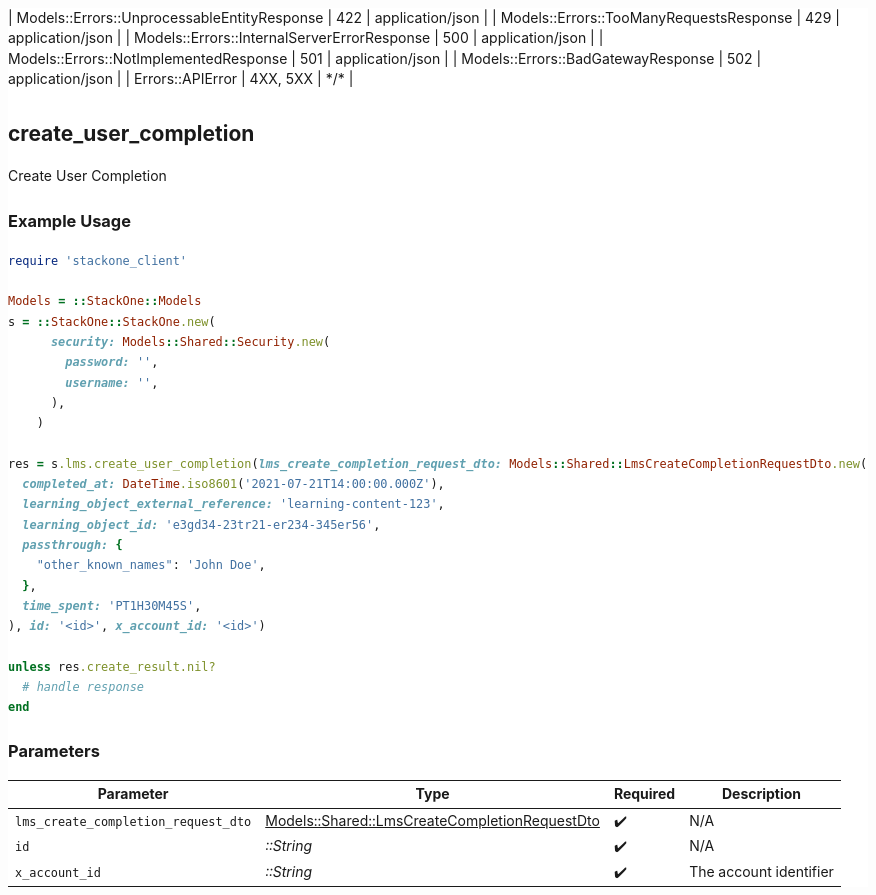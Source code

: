 | Models::Errors::UnprocessableEntityResponse | 422                                         | application/json                            |
| Models::Errors::TooManyRequestsResponse     | 429                                         | application/json                            |
| Models::Errors::InternalServerErrorResponse | 500                                         | application/json                            |
| Models::Errors::NotImplementedResponse      | 501                                         | application/json                            |
| Models::Errors::BadGatewayResponse          | 502                                         | application/json                            |
| Errors::APIError                            | 4XX, 5XX                                    | \*/\*                                       |

## create_user_completion

Create User Completion

### Example Usage


```ruby
require 'stackone_client'

Models = ::StackOne::Models
s = ::StackOne::StackOne.new(
      security: Models::Shared::Security.new(
        password: '',
        username: '',
      ),
    )

res = s.lms.create_user_completion(lms_create_completion_request_dto: Models::Shared::LmsCreateCompletionRequestDto.new(
  completed_at: DateTime.iso8601('2021-07-21T14:00:00.000Z'),
  learning_object_external_reference: 'learning-content-123',
  learning_object_id: 'e3gd34-23tr21-er234-345er56',
  passthrough: {
    "other_known_names": 'John Doe',
  },
  time_spent: 'PT1H30M45S',
), id: '<id>', x_account_id: '<id>')

unless res.create_result.nil?
  # handle response
end

```

### Parameters

| Parameter                                                                                             | Type                                                                                                  | Required                                                                                              | Description                                                                                           |
| ----------------------------------------------------------------------------------------------------- | ----------------------------------------------------------------------------------------------------- | ----------------------------------------------------------------------------------------------------- | ----------------------------------------------------------------------------------------------------- |
| `lms_create_completion_request_dto`                                                                   | [Models::Shared::LmsCreateCompletionRequestDto](../../models/shared/lmscreatecompletionrequestdto.md) | :heavy_check_mark:                                                                                    | N/A                                                                                                   |
| `id`                                                                                                  | *::String*                                                                                            | :heavy_check_mark:                                                                                    | N/A                                                                                                   |
| `x_account_id`                                                                                        | *::String*                                                                                            | :heavy_check_mark:                                                                                    | The account identifier                                                                                |
